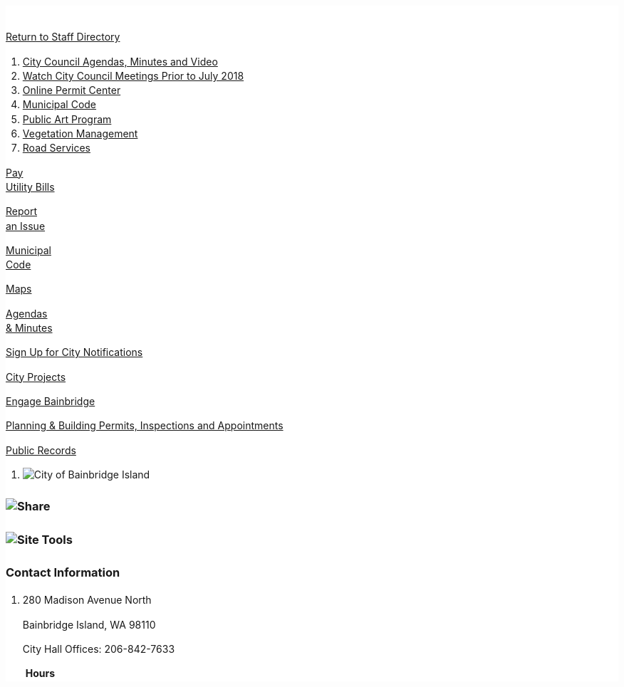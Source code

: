  

[Return to Staff Directory](https://www.bainbridgewa.gov/Directory.aspx)

1. [City Council Agendas, Minutes and Video](https://www.bainbridgewa.gov/Search?searchPhrase=CITY%20CLERK%27S%20PAGE)
2. [Watch City Council Meetings Prior to July 2018](https://www.bainbridgewa.gov/436/Watch-City-Council-Meetings-Prior-to-Jul)
3. [Online Permit Center](https://ci-bainbridgeisland-wa.smartgovcommunity.com/ApplicationPublic/ApplicationHome)
4. [Municipal Code](https://www.codepublishing.com/wa/bainbridgeisland)
5. [Public Art Program](https://www.bainbridgewa.gov/956/Public-Art-Program)
6. [Vegetation Management](https://www.bainbridgewa.gov/309/Vegetation-Management)
7. [Road Services](https://www.bainbridgewa.gov/307/Road-Services)

[Pay  
Utility Bills](https://www.bainbridgewa.gov/211/Payment-Options)

[Report  
an Issue](https://www.bainbridgewa.gov/635/Report-an-Issue)

[Municipal  
Code](https://www.codepublishing.com/wa/bainbridgeisland)

[Maps](https://www.bainbridgewa.gov/196/GIS-Mapping-Map-Gallery)

[Agendas  
&amp; Minutes](https://www.bainbridgewa.gov/1101/City-Council-Agendas)

[Sign Up for City Notifications](https://www.bainbridgewa.gov/1028/News-Social-Media)

[City Projects](https://www.bainbridgewa.gov/216/Projects)

[Engage Bainbridge](https://cityofbainbridgeisland.civilspace.io/en)

[Planning &amp; Building Permits, Inspections and Appointments](https://www.bainbridgewa.gov/154/Planning%20Community%20Development)

[Public Records](https://www.bainbridgewa.gov/163/Public-Records)

1. ![City of Bainbridge Island](https://www.bainbridgewa.gov/ImageRepository/Document?documentID=9862)

### ![Share](https://www.bainbridgewa.gov/ImageRepository/Document?documentID=9820)

### ![Site Tools](https://www.bainbridgewa.gov/ImageRepository/Document?documentID=9822)

### Contact Information

1. 280 Madison Avenue North
   
   Bainbridge Island, WA 98110
   
   City Hall Offices: 206-842-7633
   
    **Hours**
   